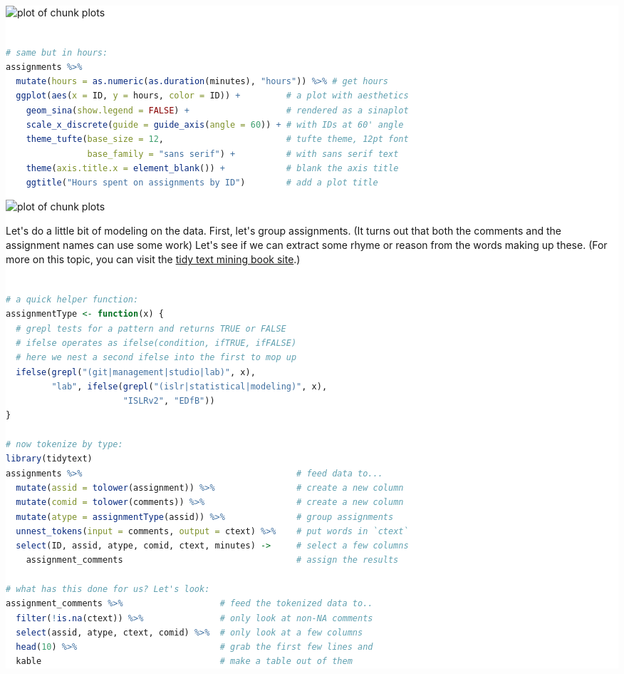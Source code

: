 ![plot of chunk plots](figure/plots-1.png)

```r

# same but in hours:
assignments %>%               
  mutate(hours = as.numeric(as.duration(minutes), "hours")) %>% # get hours 
  ggplot(aes(x = ID, y = hours, color = ID)) +         # a plot with aesthetics
    geom_sina(show.legend = FALSE) +                   # rendered as a sinaplot
    scale_x_discrete(guide = guide_axis(angle = 60)) + # with IDs at 60' angle
    theme_tufte(base_size = 12,                        # tufte theme, 12pt font
                base_family = "sans serif") +          # with sans serif text
    theme(axis.title.x = element_blank()) +            # blank the axis title
    ggtitle("Hours spent on assignments by ID")        # add a plot title  
```

![plot of chunk plots](figure/plots-2.png)

Let's do a little bit of modeling on the data. First, let's group assignments.
(It turns out that both the comments and the assignment names can use some work)
Let's see if we can extract some rhyme or reason from the words making up these.
(For more on this topic, you can visit the [tidy text mining book site](https://www.tidytextmining.com/tidytext.html).)


```r

# a quick helper function: 
assignmentType <- function(x) {
  # grepl tests for a pattern and returns TRUE or FALSE  
  # ifelse operates as ifelse(condition, ifTRUE, ifFALSE)
  # here we nest a second ifelse into the first to mop up
  ifelse(grepl("(git|management|studio|lab)", x), 
         "lab", ifelse(grepl("(islr|statistical|modeling)", x), 
                       "ISLRv2", "EDfB"))
}

# now tokenize by type:
library(tidytext)
assignments %>%                                          # feed data to... 
  mutate(assid = tolower(assignment)) %>%                # create a new column
  mutate(comid = tolower(comments)) %>%                  # create a new column
  mutate(atype = assignmentType(assid)) %>%              # group assignments 
  unnest_tokens(input = comments, output = ctext) %>%    # put words in `ctext`
  select(ID, assid, atype, comid, ctext, minutes) ->     # select a few columns 
    assignment_comments                                  # assign the results

# what has this done for us? Let's look:
assignment_comments %>%                   # feed the tokenized data to..
  filter(!is.na(ctext)) %>%               # only look at non-NA comments
  select(assid, atype, ctext, comid) %>%  # only look at a few columns 
  head(10) %>%                            # grab the first few lines and
  kable                                   # make a table out of them 
```
